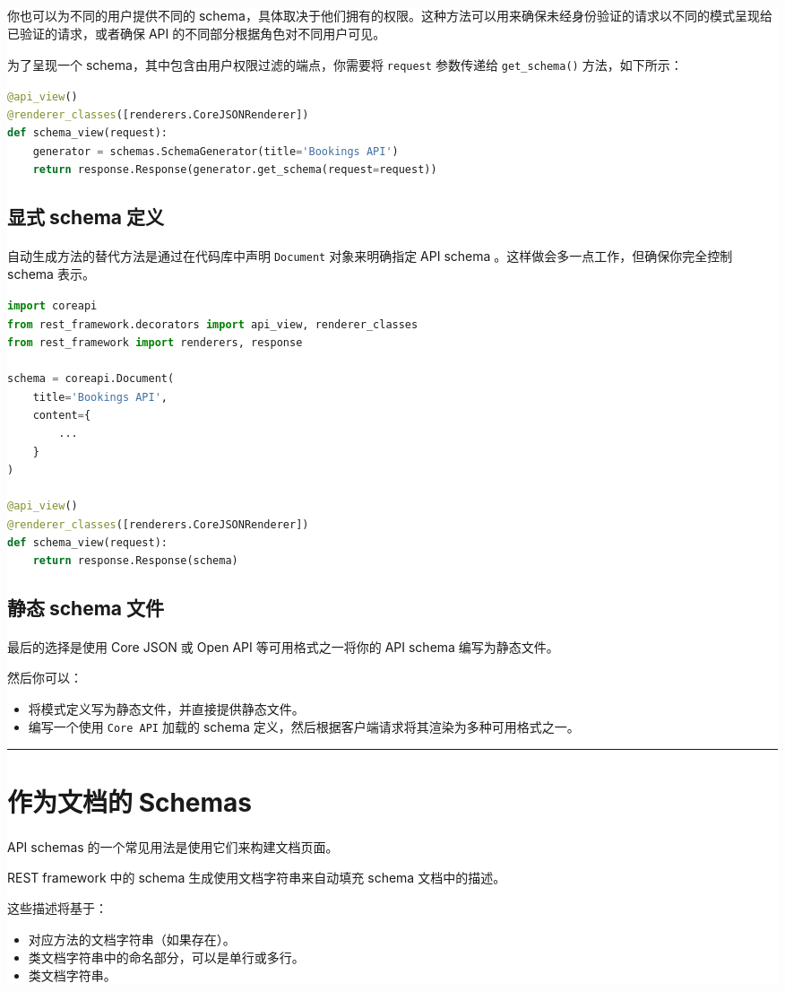 你也可以为不同的用户提供不同的 schema，具体取决于他们拥有的权限。这种方法可以用来确保未经身份验证的请求以不同的模式呈现给已验证的请求，或者确保 API 的不同部分根据角色对不同用户可见。

为了呈现一个 schema，其中包含由用户权限过滤的端点，你需要将 `request` 参数传递给 `get_schema()` 方法，如下所示：

``` python
@api_view()
@renderer_classes([renderers.CoreJSONRenderer])
def schema_view(request):
    generator = schemas.SchemaGenerator(title='Bookings API')
    return response.Response(generator.get_schema(request=request))
```

## 显式 schema 定义

自动生成方法的替代方法是通过在代码库中声明 `Document` 对象来明确指定 API schema 。这样做会多一点工作，但确保你完全控制 schema 表示。

``` python
import coreapi
from rest_framework.decorators import api_view, renderer_classes
from rest_framework import renderers, response

schema = coreapi.Document(
    title='Bookings API',
    content={
        ...
    }
)

@api_view()
@renderer_classes([renderers.CoreJSONRenderer])
def schema_view(request):
    return response.Response(schema)
```

## 静态 schema 文件

最后的选择是使用 Core JSON 或 Open API 等可用格式之一将你的 API schema 编写为静态文件。

然后你可以：

* 将模式定义写为静态文件，并直接提供静态文件。
* 编写一个使用 `Core API` 加载的 schema 定义，然后根据客户端请求将其渲染为多种可用格式之一。

---

# 作为文档的 Schemas

API schemas 的一个常见用法是使用它们来构建文档页面。

REST framework 中的 schema 生成使用文档字符串来自动填充 schema 文档中的描述。

这些描述将基于：

* 对应方法的文档字符串（如果存在）。
* 类文档字符串中的命名部分，可以是单行或多行。
* 类文档字符串。

